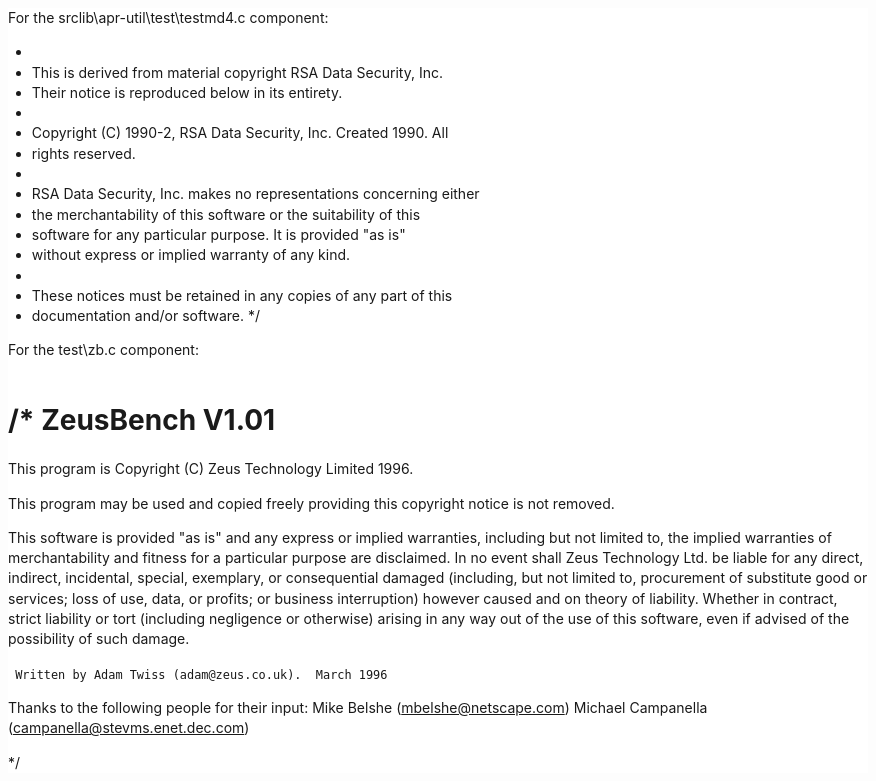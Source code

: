 For the srclib\apr-util\test\testmd4.c component:

-
- This is derived from material copyright RSA Data Security, Inc.
- Their notice is reproduced below in its entirety.
-
- Copyright (C) 1990-2, RSA Data Security, Inc. Created 1990. All
- rights reserved.
-
- RSA Data Security, Inc. makes no representations concerning either
- the merchantability of this software or the suitability of this
- software for any particular purpose. It is provided "as is"
- without express or implied warranty of any kind.
-
- These notices must be retained in any copies of any part of this
- documentation and/or software.
  \*/

For the test\zb.c component:

/\* ZeusBench V1.01
===============

This program is Copyright (C) Zeus Technology Limited 1996.

This program may be used and copied freely providing this copyright notice
is not removed.

This software is provided "as is" and any express or implied warranties,
including but not limited to, the implied warranties of merchantability and
fitness for a particular purpose are disclaimed. In no event shall
Zeus Technology Ltd. be liable for any direct, indirect, incidental, special,
exemplary, or consequential damaged (including, but not limited to,
procurement of substitute good or services; loss of use, data, or profits;
or business interruption) however caused and on theory of liability. Whether
in contract, strict liability or tort (including negligence or otherwise)
arising in any way out of the use of this software, even if advised of the
possibility of such damage.

     Written by Adam Twiss (adam@zeus.co.uk).  March 1996

Thanks to the following people for their input:
Mike Belshe (mbelshe@netscape.com)
Michael Campanella (campanella@stevms.enet.dec.com)

\*/